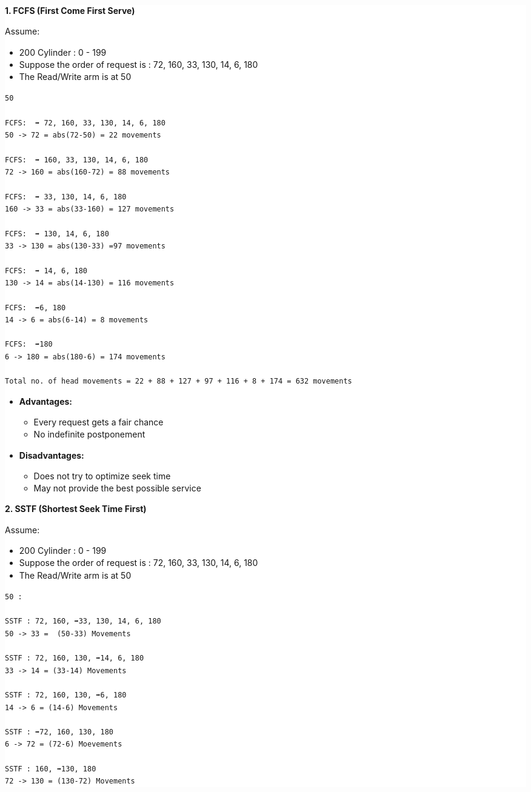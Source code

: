 **1. FCFS (First Come First Serve)**

Assume:
- 200 Cylinder : 0 - 199
- Suppose the order of request is : 72, 160, 33, 130, 14, 6, 180
- The Read/Write arm is at 50

```
50

FCFS:  ➡ 72, 160, 33, 130, 14, 6, 180
50 -> 72 = abs(72-50) = 22 movements

FCFS:  ➡ 160, 33, 130, 14, 6, 180
72 -> 160 = abs(160-72) = 88 movements 

FCFS:  ➡ 33, 130, 14, 6, 180
160 -> 33 = abs(33-160) = 127 movements

FCFS:  ➡ 130, 14, 6, 180
33 -> 130 = abs(130-33) =97 movements

FCFS:  ➡ 14, 6, 180
130 -> 14 = abs(14-130) = 116 movements

FCFS:  ➡6, 180
14 -> 6 = abs(6-14) = 8 movements

FCFS:  ➡180
6 -> 180 = abs(180-6) = 174 movements

Total no. of head movements = 22 + 88 + 127 + 97 + 116 + 8 + 174 = 632 movements

```

- **Advantages:**
	- Every request gets a fair chance
	- No indefinite postponement

- **Disadvantages:**
	- Does not try to optimize seek time
	- May not provide the best possible service


**2. SSTF (Shortest Seek Time First)**

Assume:
- 200 Cylinder : 0 - 199
- Suppose the order of request is : 72, 160, 33, 130, 14, 6, 180
- The Read/Write arm is at 50

```
50 :

SSTF : 72, 160, ➡33, 130, 14, 6, 180
50 -> 33 =  (50-33) Movements

SSTF : 72, 160, 130, ➡14, 6, 180
33 -> 14 = (33-14) Movements

SSTF : 72, 160, 130, ➡6, 180
14 -> 6 = (14-6) Movements

SSTF : ➡72, 160, 130, 180
6 -> 72 = (72-6) Moevements

SSTF : 160, ➡130, 180
72 -> 130 = (130-72) Movements
```